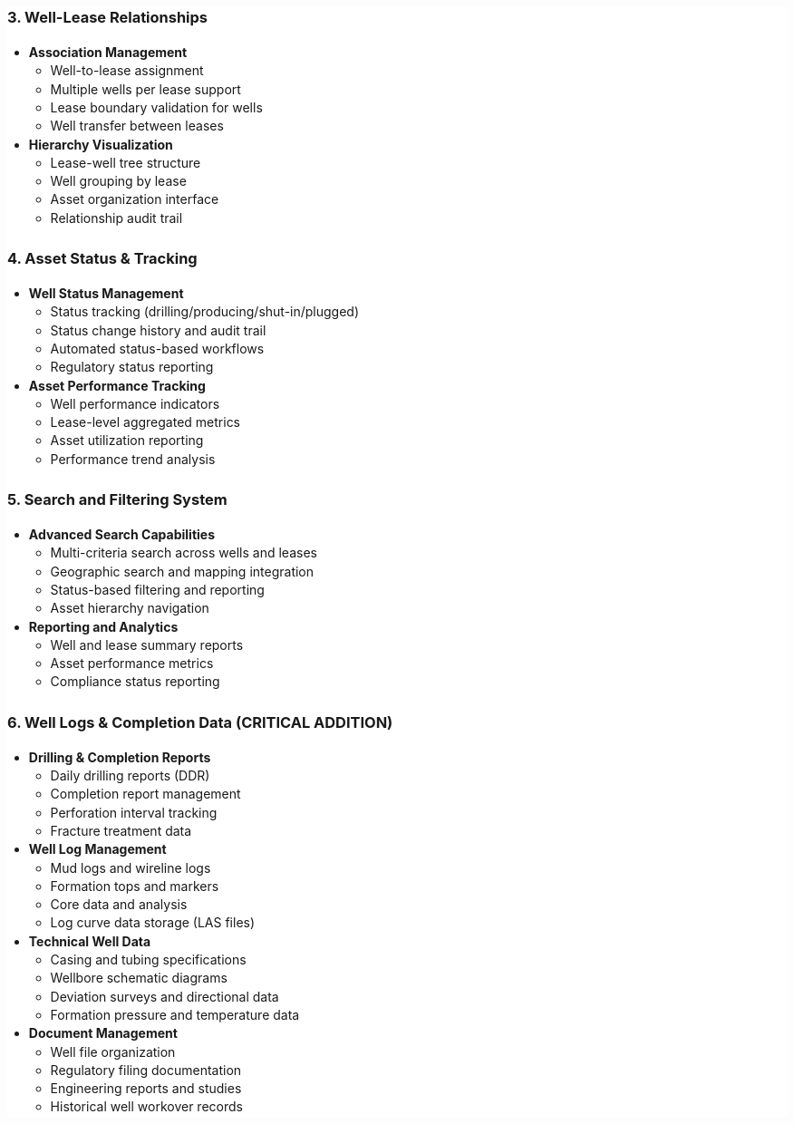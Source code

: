 ### 3. Well-Lease Relationships

- **Association Management**
  - Well-to-lease assignment
  - Multiple wells per lease support
  - Lease boundary validation for wells
  - Well transfer between leases
- **Hierarchy Visualization**
  - Lease-well tree structure
  - Well grouping by lease
  - Asset organization interface
  - Relationship audit trail

### 4. Asset Status & Tracking

- **Well Status Management**
  - Status tracking (drilling/producing/shut-in/plugged)
  - Status change history and audit trail
  - Automated status-based workflows
  - Regulatory status reporting
- **Asset Performance Tracking**
  - Well performance indicators
  - Lease-level aggregated metrics
  - Asset utilization reporting
  - Performance trend analysis

### 5. Search and Filtering System

- **Advanced Search Capabilities**
  - Multi-criteria search across wells and leases
  - Geographic search and mapping integration
  - Status-based filtering and reporting
  - Asset hierarchy navigation
- **Reporting and Analytics**
  - Well and lease summary reports
  - Asset performance metrics
  - Compliance status reporting

### 6. Well Logs & Completion Data (CRITICAL ADDITION)

- **Drilling & Completion Reports**
  - Daily drilling reports (DDR)
  - Completion report management
  - Perforation interval tracking
  - Fracture treatment data
- **Well Log Management**
  - Mud logs and wireline logs
  - Formation tops and markers
  - Core data and analysis
  - Log curve data storage (LAS files)
- **Technical Well Data**
  - Casing and tubing specifications
  - Wellbore schematic diagrams
  - Deviation surveys and directional data
  - Formation pressure and temperature data
- **Document Management**
  - Well file organization
  - Regulatory filing documentation
  - Engineering reports and studies
  - Historical well workover records
